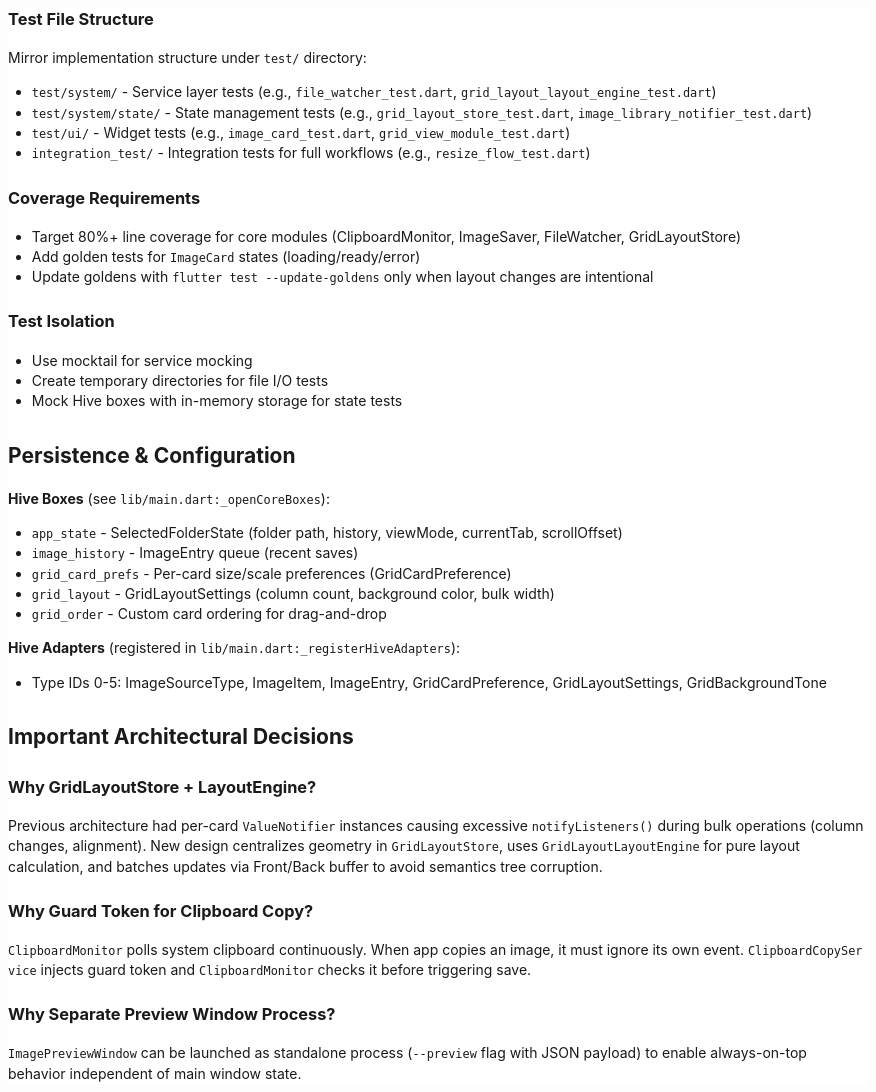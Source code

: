 ### Test File Structure
Mirror implementation structure under `test/` directory:
- `test/system/` - Service layer tests (e.g., `file_watcher_test.dart`, `grid_layout_layout_engine_test.dart`)
- `test/system/state/` - State management tests (e.g., `grid_layout_store_test.dart`, `image_library_notifier_test.dart`)
- `test/ui/` - Widget tests (e.g., `image_card_test.dart`, `grid_view_module_test.dart`)
- `integration_test/` - Integration tests for full workflows (e.g., `resize_flow_test.dart`)

### Coverage Requirements
- Target 80%+ line coverage for core modules (ClipboardMonitor, ImageSaver, FileWatcher, GridLayoutStore)
- Add golden tests for `ImageCard` states (loading/ready/error)
- Update goldens with `flutter test --update-goldens` only when layout changes are intentional

### Test Isolation
- Use mocktail for service mocking
- Create temporary directories for file I/O tests
- Mock Hive boxes with in-memory storage for state tests

## Persistence & Configuration

**Hive Boxes** (see `lib/main.dart:_openCoreBoxes`):
- `app_state` - SelectedFolderState (folder path, history, viewMode, currentTab, scrollOffset)
- `image_history` - ImageEntry queue (recent saves)
- `grid_card_prefs` - Per-card size/scale preferences (GridCardPreference)
- `grid_layout` - GridLayoutSettings (column count, background color, bulk width)
- `grid_order` - Custom card ordering for drag-and-drop

**Hive Adapters** (registered in `lib/main.dart:_registerHiveAdapters`):
- Type IDs 0-5: ImageSourceType, ImageItem, ImageEntry, GridCardPreference, GridLayoutSettings, GridBackgroundTone

## Important Architectural Decisions

### Why GridLayoutStore + LayoutEngine?
Previous architecture had per-card `ValueNotifier` instances causing excessive `notifyListeners()` during bulk operations (column changes, alignment). New design centralizes geometry in `GridLayoutStore`, uses `GridLayoutLayoutEngine` for pure layout calculation, and batches updates via Front/Back buffer to avoid semantics tree corruption.

### Why Guard Token for Clipboard Copy?
`ClipboardMonitor` polls system clipboard continuously. When app copies an image, it must ignore its own event. `ClipboardCopyService` injects guard token and `ClipboardMonitor` checks it before triggering save.

### Why Separate Preview Window Process?
`ImagePreviewWindow` can be launched as standalone process (`--preview` flag with JSON payload) to enable always-on-top behavior independent of main window state.
